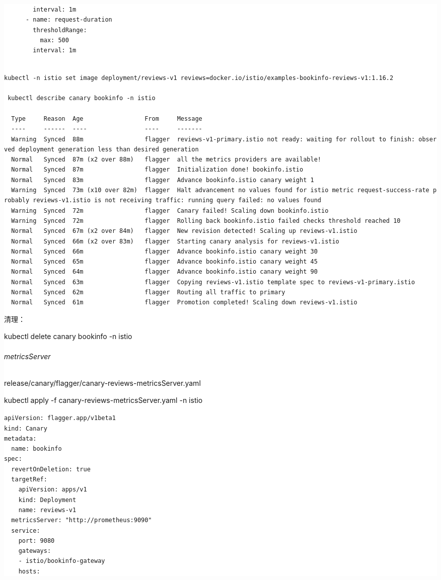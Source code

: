 ```
        interval: 1m
      - name: request-duration
        thresholdRange:
          max: 500
        interval: 1m
  
```

```
kubectl -n istio set image deployment/reviews-v1 reviews=docker.io/istio/examples-bookinfo-reviews-v1:1.16.2

 kubectl describe canary bookinfo -n istio

  Type     Reason  Age                 From     Message
  ----     ------  ----                ----     -------
  Warning  Synced  88m                 flagger  reviews-v1-primary.istio not ready: waiting for rollout to finish: observed deployment generation less than desired generation
  Normal   Synced  87m (x2 over 88m)   flagger  all the metrics providers are available!
  Normal   Synced  87m                 flagger  Initialization done! bookinfo.istio
  Normal   Synced  83m                 flagger  Advance bookinfo.istio canary weight 1
  Warning  Synced  73m (x10 over 82m)  flagger  Halt advancement no values found for istio metric request-success-rate probably reviews-v1.istio is not receiving traffic: running query failed: no values found
  Warning  Synced  72m                 flagger  Canary failed! Scaling down bookinfo.istio
  Warning  Synced  72m                 flagger  Rolling back bookinfo.istio failed checks threshold reached 10
  Normal   Synced  67m (x2 over 84m)   flagger  New revision detected! Scaling up reviews-v1.istio
  Normal   Synced  66m (x2 over 83m)   flagger  Starting canary analysis for reviews-v1.istio
  Normal   Synced  66m                 flagger  Advance bookinfo.istio canary weight 30
  Normal   Synced  65m                 flagger  Advance bookinfo.istio canary weight 45
  Normal   Synced  64m                 flagger  Advance bookinfo.istio canary weight 90
  Normal   Synced  63m                 flagger  Copying reviews-v1.istio template spec to reviews-v1-primary.istio
  Normal   Synced  62m                 flagger  Routing all traffic to primary
  Normal   Synced  61m                 flagger  Promotion completed! Scaling down reviews-v1.istio
```

清理：

kubectl delete canary bookinfo -n istio



###### metricsServer

release/canary/flagger/canary-reviews-metricsServer.yaml

kubectl apply -f canary-reviews-metricsServer.yaml -n istio

```
apiVersion: flagger.app/v1beta1
kind: Canary
metadata:
  name: bookinfo
spec:
  revertOnDeletion: true
  targetRef:
    apiVersion: apps/v1
    kind: Deployment
    name: reviews-v1
  metricsServer: "http://prometheus:9090"
  service:
    port: 9080
    gateways:
    - istio/bookinfo-gateway
    hosts:
```